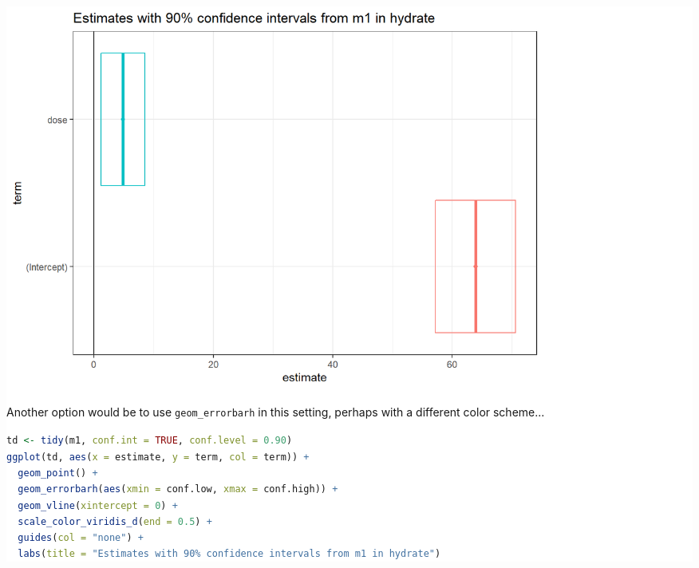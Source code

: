 <img src="14_hydrate_files/figure-html/c14_chunk60-1.png" width="672" />

Another option would be to use `geom_errorbarh` in this setting, perhaps with a different color scheme...


```r
td <- tidy(m1, conf.int = TRUE, conf.level = 0.90)
ggplot(td, aes(x = estimate, y = term, col = term)) +
  geom_point() +
  geom_errorbarh(aes(xmin = conf.low, xmax = conf.high)) +
  geom_vline(xintercept = 0) +
  scale_color_viridis_d(end = 0.5) +
  guides(col = "none") +
  labs(title = "Estimates with 90% confidence intervals from m1 in hydrate")
```
